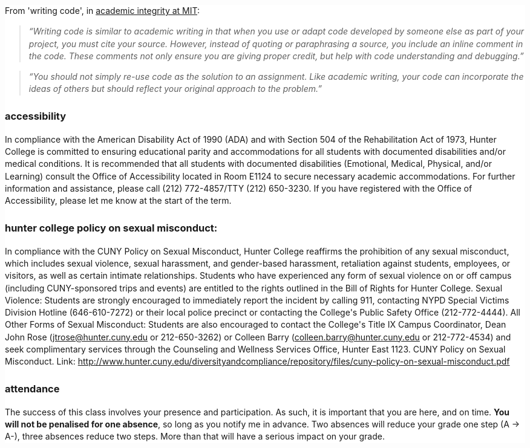 From 'writing code', in [academic integrity at MIT](https://integrity.mit.edu/handbook/writing-code):

>*“Writing code is similar to academic writing in that when you use or adapt code developed by someone else as part of your project, you must cite your source. However, instead of quoting or paraphrasing a source, you include an inline comment in the code. These comments not only ensure you are giving proper credit, but help with code understanding and debugging.”*

>*“You should not simply re-use code as the solution to an assignment. Like academic writing, your code can incorporate the ideas of others but should reflect your original approach to the problem.”*

### accessibility
In compliance with the American Disability Act of 1990 (ADA) and with Section 504 of the Rehabilitation Act of 1973, Hunter College is committed to ensuring educational parity and accommodations for all students with documented disabilities and/or medical conditions. It is recommended that all students with documented disabilities (Emotional, Medical, Physical, and/or Learning) consult the Office of Accessibility located in Room E1124 to secure necessary academic accommodations. For further information and assistance, please call (212) 772-4857/TTY (212) 650-3230. If you have registered with the Office of Accessibility, please let me know at the start of the term.


### hunter college policy on sexual misconduct:
In compliance with the CUNY Policy on Sexual Misconduct, Hunter College reaffirms the prohibition of any sexual misconduct, which includes sexual violence, sexual harassment, and gender-based harassment, retaliation against students, employees, or visitors, as well as certain  intimate relationships. Students who have experienced any form of sexual violence on or off campus (including CUNY-sponsored trips and events) are entitled to the rights outlined in the Bill of Rights for Hunter College. Sexual Violence: Students are strongly encouraged to immediately report the incident by calling 911, contacting NYPD Special Victims Division Hotline (646-610-7272) or their local police precinct or contacting the College's Public Safety Office (212-772-4444). All Other Forms of Sexual Misconduct: Students are also encouraged to contact the College's Title IX Campus Coordinator, Dean John Rose (jtrose@hunter.cuny.edu or 212-650-3262) or Colleen Barry (colleen.barry@hunter.cuny.edu or 212-772-4534) and seek complimentary services through the Counseling and Wellness Services Office, Hunter East 1123. CUNY Policy on Sexual Misconduct.  Link: http://www.hunter.cuny.edu/diversityandcompliance/repository/files/cuny-policy-on-sexual-misconduct.pdf


### attendance
The success of this class involves your presence and participation. As such, it is important that you are here, and on time. **You will not be penalised for one absence**, so long as you notify me in advance. Two absences will reduce your grade one step (A -> A-), three absences reduce two steps. More than that will have a serious impact on your grade.
